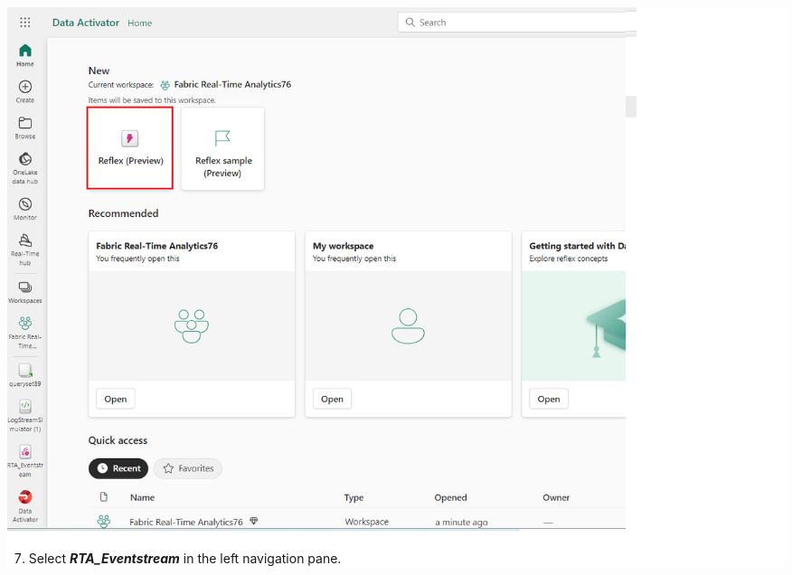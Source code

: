 <img src="./media/image116.png"
style="width:7.255in;height:6.04583in" />

7.  Select ***RTA_Eventstream*** in the left navigation pane.
